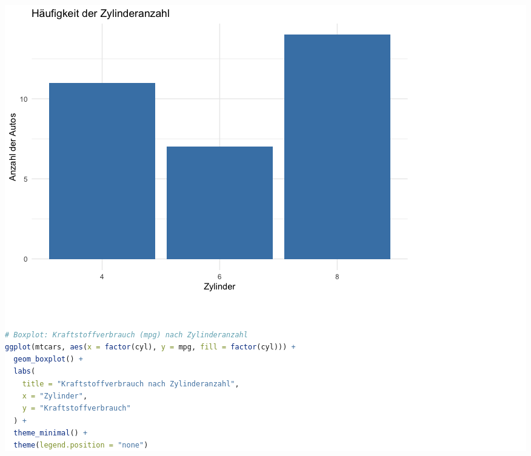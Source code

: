 ![](figures/verbrauchs-und-leistungsanalyse-mtcars_files/figure-markdown_github/unnamed-chunk-7-1.png)

<br>

``` r
# Boxplot: Kraftstoffverbrauch (mpg) nach Zylinderanzahl
ggplot(mtcars, aes(x = factor(cyl), y = mpg, fill = factor(cyl))) +
  geom_boxplot() +
  labs(
    title = "Kraftstoffverbrauch nach Zylinderanzahl",
    x = "Zylinder",
    y = "Kraftstoffverbrauch"
  ) +
  theme_minimal() +
  theme(legend.position = "none")
```
